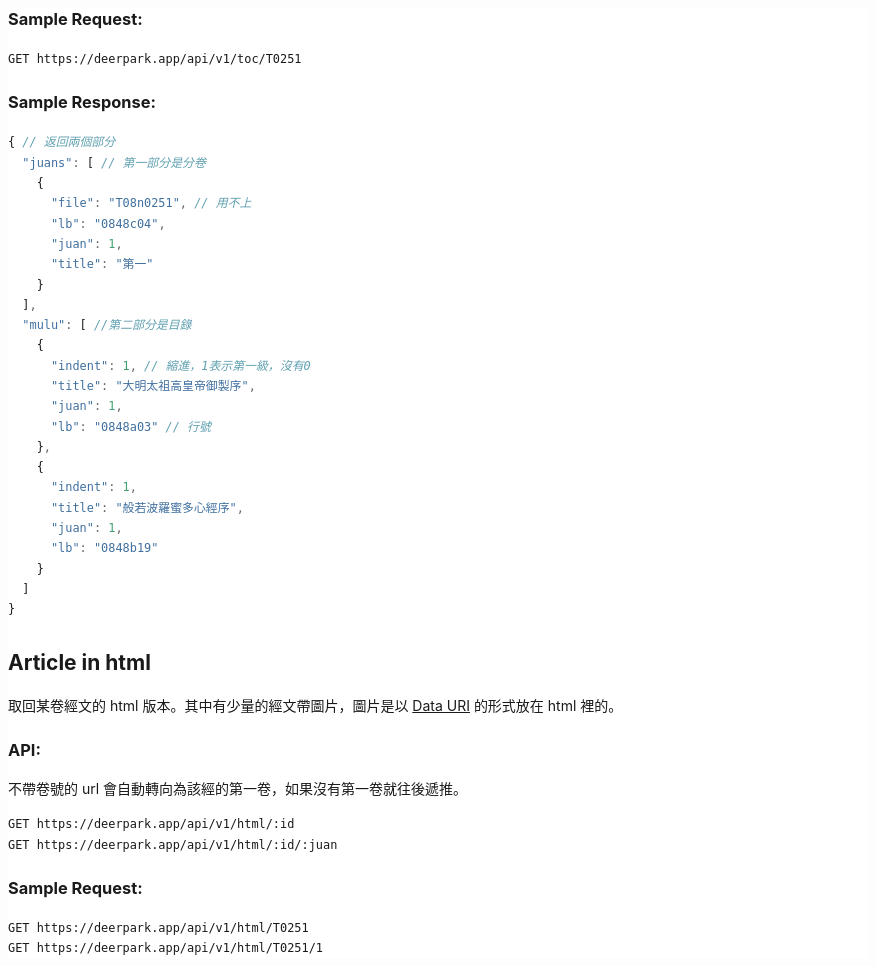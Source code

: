 ### Sample Request:
```
GET https://deerpark.app/api/v1/toc/T0251
```

### Sample Response:
```js
{ // 返回兩個部分
  "juans": [ // 第一部分是分卷
    {
      "file": "T08n0251", // 用不上
      "lb": "0848c04",
      "juan": 1,
      "title": "第一"
    }
  ],
  "mulu": [ //第二部分是目錄
    {
      "indent": 1, // 縮進，1表示第一級，沒有0
      "title": "大明太祖高皇帝御製序",
      "juan": 1,
      "lb": "0848a03" // 行號
    },
    {
      "indent": 1,
      "title": "般若波羅蜜多心經序",
      "juan": 1,
      "lb": "0848b19"
    }
  ]
}
```


## Article in html
取回某卷經文的 html 版本。其中有少量的經文帶圖片，圖片是以 [Data URI](https://en.wikipedia.org/wiki/Data_URI_scheme) 的形式放在 html 裡的。

### API:
不帶卷號的 url 會自動轉向為該經的第一卷，如果沒有第一卷就往後遞推。
```
GET https://deerpark.app/api/v1/html/:id
GET https://deerpark.app/api/v1/html/:id/:juan
```

### Sample Request:
```
GET https://deerpark.app/api/v1/html/T0251
GET https://deerpark.app/api/v1/html/T0251/1
```
